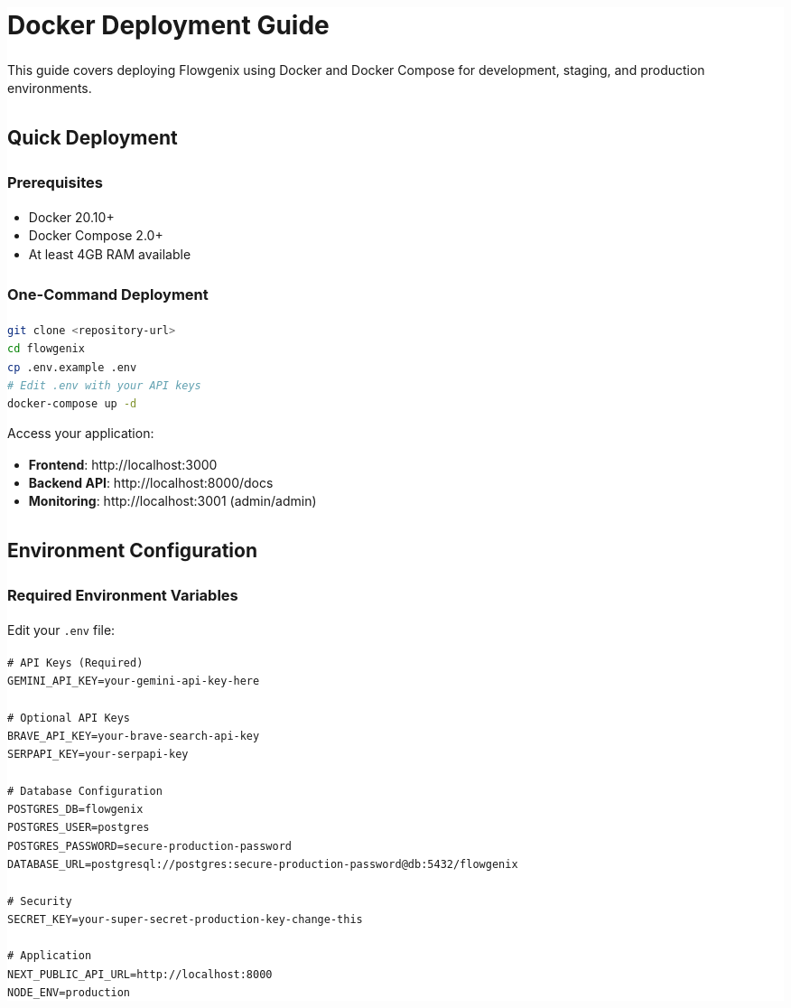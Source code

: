 # Docker Deployment Guide

This guide covers deploying Flowgenix using Docker and Docker Compose for development, staging, and production environments.

## Quick Deployment

### Prerequisites
- Docker 20.10+
- Docker Compose 2.0+
- At least 4GB RAM available

### One-Command Deployment

```bash
git clone <repository-url>
cd flowgenix
cp .env.example .env
# Edit .env with your API keys
docker-compose up -d
```

Access your application:
- **Frontend**: http://localhost:3000
- **Backend API**: http://localhost:8000/docs
- **Monitoring**: http://localhost:3001 (admin/admin)

## Environment Configuration

### Required Environment Variables

Edit your `.env` file:

```env
# API Keys (Required)
GEMINI_API_KEY=your-gemini-api-key-here

# Optional API Keys
BRAVE_API_KEY=your-brave-search-api-key
SERPAPI_KEY=your-serpapi-key

# Database Configuration
POSTGRES_DB=flowgenix
POSTGRES_USER=postgres
POSTGRES_PASSWORD=secure-production-password
DATABASE_URL=postgresql://postgres:secure-production-password@db:5432/flowgenix

# Security
SECRET_KEY=your-super-secret-production-key-change-this

# Application
NEXT_PUBLIC_API_URL=http://localhost:8000
NODE_ENV=production
```
